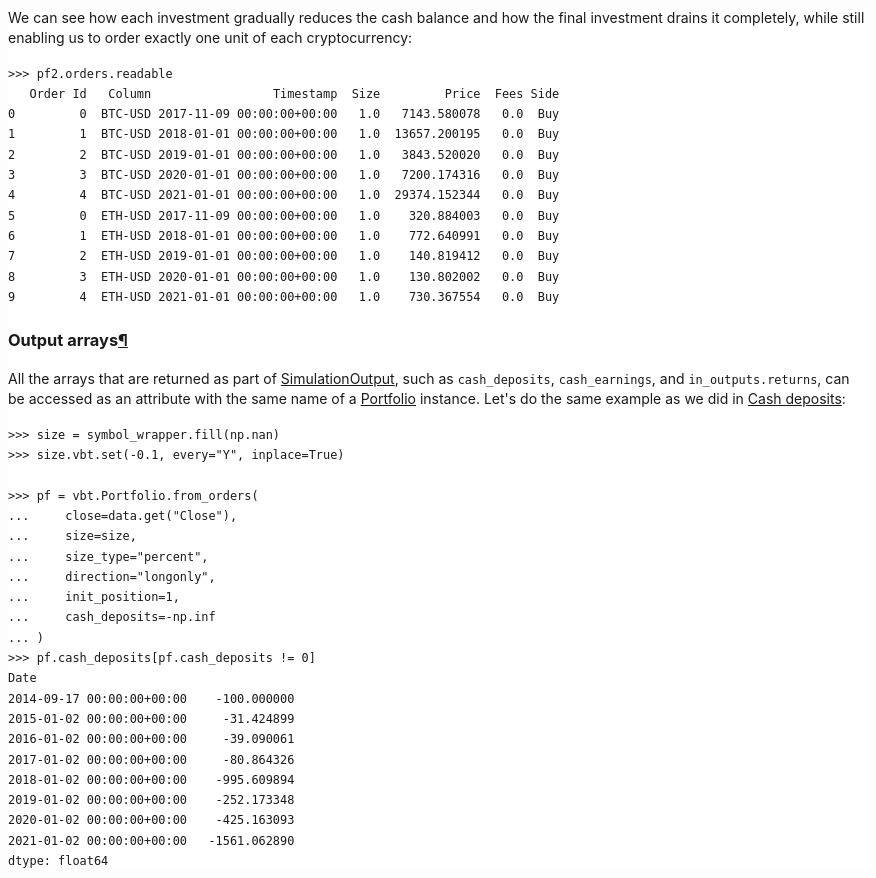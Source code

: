 We can see how each investment gradually reduces the cash balance and how the final investment drains it completely, while still enabling us to order exactly one unit of each cryptocurrency:

```
>>> pf2.orders.readable
   Order Id   Column                 Timestamp  Size         Price  Fees Side
0         0  BTC-USD 2017-11-09 00:00:00+00:00   1.0   7143.580078   0.0  Buy
1         1  BTC-USD 2018-01-01 00:00:00+00:00   1.0  13657.200195   0.0  Buy
2         2  BTC-USD 2019-01-01 00:00:00+00:00   1.0   3843.520020   0.0  Buy
3         3  BTC-USD 2020-01-01 00:00:00+00:00   1.0   7200.174316   0.0  Buy
4         4  BTC-USD 2021-01-01 00:00:00+00:00   1.0  29374.152344   0.0  Buy
5         0  ETH-USD 2017-11-09 00:00:00+00:00   1.0    320.884003   0.0  Buy
6         1  ETH-USD 2018-01-01 00:00:00+00:00   1.0    772.640991   0.0  Buy
7         2  ETH-USD 2019-01-01 00:00:00+00:00   1.0    140.819412   0.0  Buy
8         3  ETH-USD 2020-01-01 00:00:00+00:00   1.0    130.802002   0.0  Buy
9         4  ETH-USD 2021-01-01 00:00:00+00:00   1.0    730.367554   0.0  Buy

```

### Output arrays[¶](https://vectorbt.pro/pvt_40509f46/documentation/portfolio/from-orders/#output-arrays "Permanent link")

All the arrays that are returned as part of [SimulationOutput](https://vectorbt.pro/pvt_40509f46/api/portfolio/enums/#vectorbtpro.portfolio.enums.SimulationOutput), such as `cash_deposits`, `cash_earnings`, and `in_outputs.returns`, can be accessed as an attribute with the same name of a [Portfolio](https://vectorbt.pro/pvt_40509f46/api/portfolio/base/#vectorbtpro.portfolio.base.Portfolio) instance. Let's do the same example as we did in [Cash deposits](https://vectorbt.pro/pvt_40509f46/documentation/portfolio/from-orders/#cash-deposits):

```
>>> size = symbol_wrapper.fill(np.nan)
>>> size.vbt.set(-0.1, every="Y", inplace=True)

>>> pf = vbt.Portfolio.from_orders(
...     close=data.get("Close"),
...     size=size,
...     size_type="percent",
...     direction="longonly",
...     init_position=1,
...     cash_deposits=-np.inf
... )
>>> pf.cash_deposits[pf.cash_deposits != 0]
Date
2014-09-17 00:00:00+00:00    -100.000000
2015-01-02 00:00:00+00:00     -31.424899
2016-01-02 00:00:00+00:00     -39.090061
2017-01-02 00:00:00+00:00     -80.864326
2018-01-02 00:00:00+00:00    -995.609894
2019-01-02 00:00:00+00:00    -252.173348
2020-01-02 00:00:00+00:00    -425.163093
2021-01-02 00:00:00+00:00   -1561.062890
dtype: float64

```
